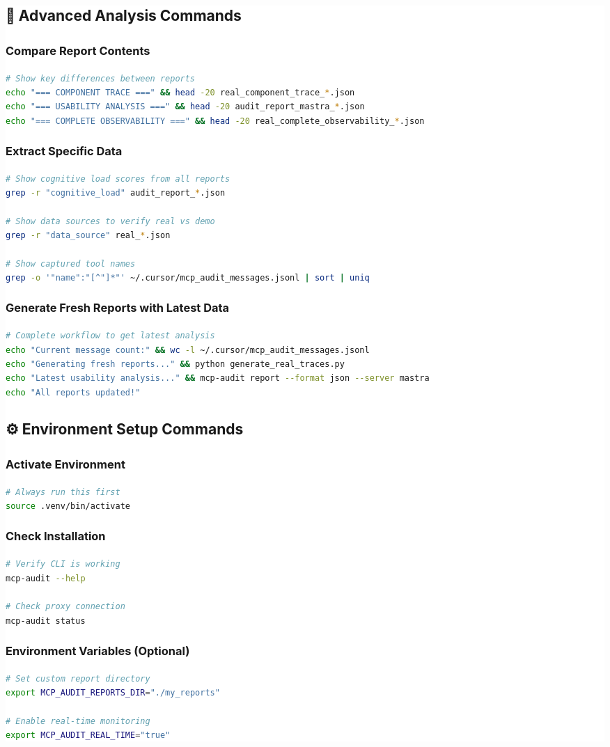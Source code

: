 ## 🔧 **Advanced Analysis Commands**

### Compare Report Contents
```bash
# Show key differences between reports
echo "=== COMPONENT TRACE ===" && head -20 real_component_trace_*.json
echo "=== USABILITY ANALYSIS ===" && head -20 audit_report_mastra_*.json  
echo "=== COMPLETE OBSERVABILITY ===" && head -20 real_complete_observability_*.json
```

### Extract Specific Data
```bash
# Show cognitive load scores from all reports
grep -r "cognitive_load" audit_report_*.json

# Show data sources to verify real vs demo
grep -r "data_source" real_*.json

# Show captured tool names
grep -o '"name":"[^"]*"' ~/.cursor/mcp_audit_messages.jsonl | sort | uniq
```

### Generate Fresh Reports with Latest Data
```bash
# Complete workflow to get latest analysis
echo "Current message count:" && wc -l ~/.cursor/mcp_audit_messages.jsonl
echo "Generating fresh reports..." && python generate_real_traces.py
echo "Latest usability analysis..." && mcp-audit report --format json --server mastra
echo "All reports updated!"
```

## ⚙️ **Environment Setup Commands**

### Activate Environment
```bash
# Always run this first
source .venv/bin/activate
```

### Check Installation
```bash
# Verify CLI is working
mcp-audit --help

# Check proxy connection
mcp-audit status
```

### Environment Variables (Optional)
```bash
# Set custom report directory
export MCP_AUDIT_REPORTS_DIR="./my_reports"

# Enable real-time monitoring
export MCP_AUDIT_REAL_TIME="true"
```
